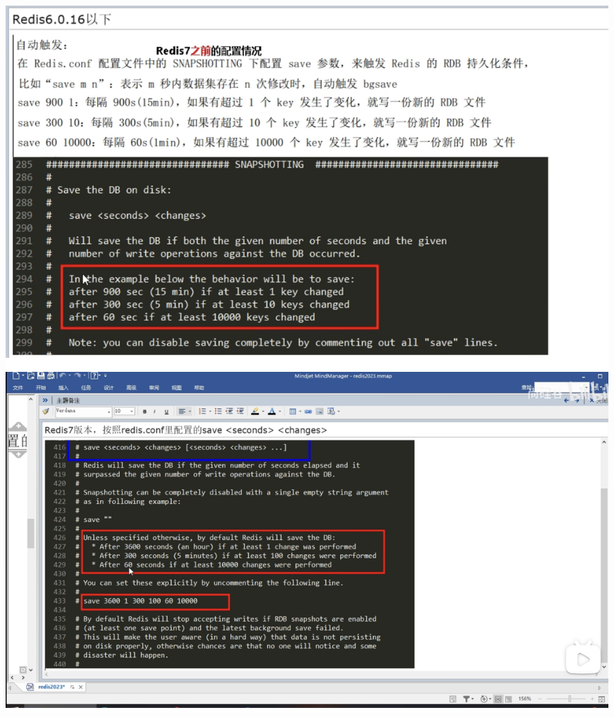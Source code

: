 

![image-20230307150124486](iamge/image-20230307150124486.png)



![image-20230308141033285](iamge/image-20230308141033285.png)
